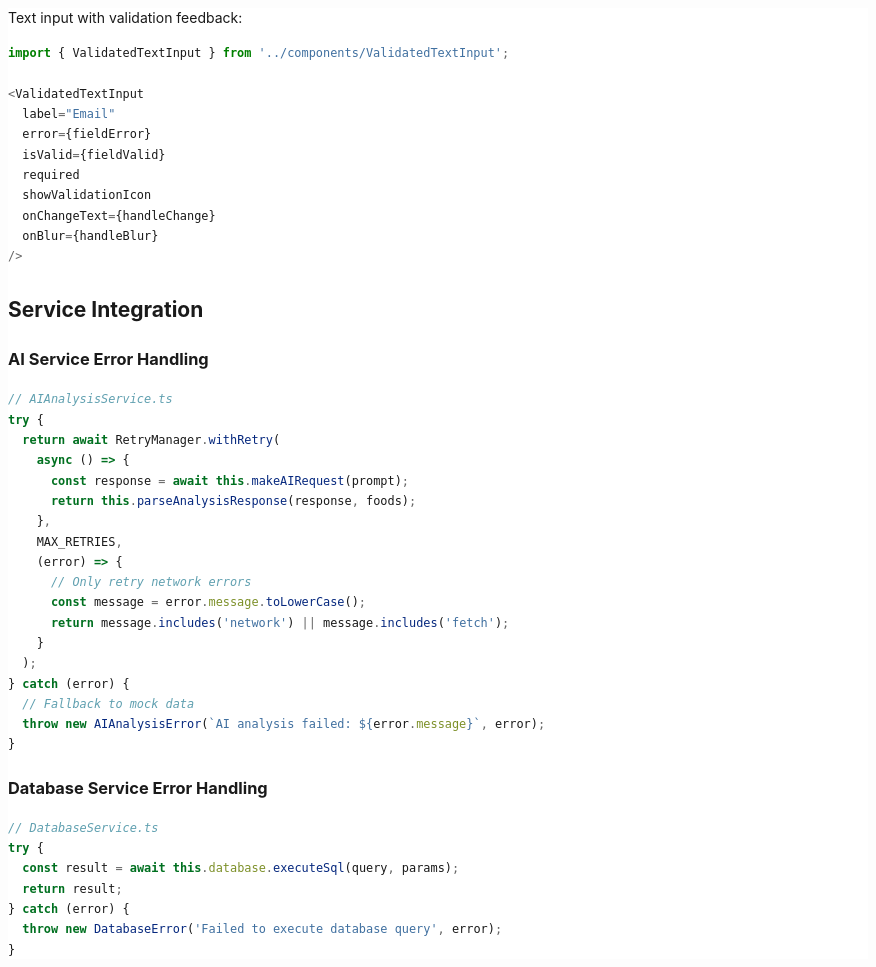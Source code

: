Text input with validation feedback:

```typescript
import { ValidatedTextInput } from '../components/ValidatedTextInput';

<ValidatedTextInput
  label="Email"
  error={fieldError}
  isValid={fieldValid}
  required
  showValidationIcon
  onChangeText={handleChange}
  onBlur={handleBlur}
/>
```

## Service Integration

### AI Service Error Handling

```typescript
// AIAnalysisService.ts
try {
  return await RetryManager.withRetry(
    async () => {
      const response = await this.makeAIRequest(prompt);
      return this.parseAnalysisResponse(response, foods);
    },
    MAX_RETRIES,
    (error) => {
      // Only retry network errors
      const message = error.message.toLowerCase();
      return message.includes('network') || message.includes('fetch');
    }
  );
} catch (error) {
  // Fallback to mock data
  throw new AIAnalysisError(`AI analysis failed: ${error.message}`, error);
}
```

### Database Service Error Handling

```typescript
// DatabaseService.ts
try {
  const result = await this.database.executeSql(query, params);
  return result;
} catch (error) {
  throw new DatabaseError('Failed to execute database query', error);
}
```
